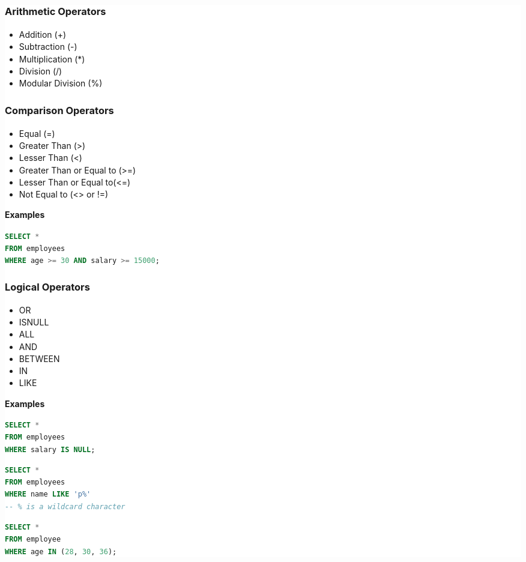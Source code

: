 ### Arithmetic Operators

- Addition (+)
- Subtraction (-)
- Multiplication (*)
- Division (/)
- Modular Division (%)

### Comparison Operators

- Equal (=)
- Greater Than (>)
- Lesser Than (<)
- Greater Than or Equal to (>=)
- Lesser Than or Equal to(<=)
- Not Equal to (<> or !=)

**Examples**

```sql
SELECT *
FROM employees
WHERE age >= 30 AND salary >= 15000;
```

### Logical Operators

- OR
- ISNULL
- ALL
- AND
- BETWEEN
- IN
- LIKE

**Examples**

```sql
SELECT *
FROM employees
WHERE salary IS NULL;
```

```sql
SELECT *
FROM employees
WHERE name LIKE 'p%'
-- % is a wildcard character
```

```sql
SELECT *
FROM employee
WHERE age IN (28, 30, 36);
```
